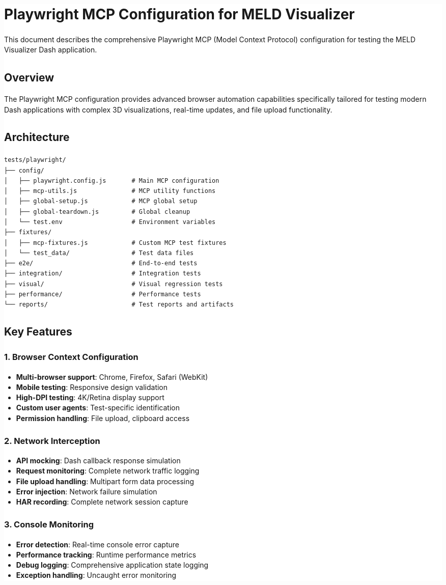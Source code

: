 # Playwright MCP Configuration for MELD Visualizer

This document describes the comprehensive Playwright MCP (Model Context Protocol) configuration for testing the MELD Visualizer Dash application.

## Overview

The Playwright MCP configuration provides advanced browser automation capabilities specifically tailored for testing modern Dash applications with complex 3D visualizations, real-time updates, and file upload functionality.

## Architecture

```
tests/playwright/
├── config/
│   ├── playwright.config.js       # Main MCP configuration
│   ├── mcp-utils.js               # MCP utility functions
│   ├── global-setup.js            # MCP global setup
│   ├── global-teardown.js         # Global cleanup
│   └── test.env                   # Environment variables
├── fixtures/
│   ├── mcp-fixtures.js            # Custom MCP test fixtures
│   └── test_data/                 # Test data files
├── e2e/                           # End-to-end tests
├── integration/                   # Integration tests
├── visual/                        # Visual regression tests
├── performance/                   # Performance tests
└── reports/                       # Test reports and artifacts
```

## Key Features

### 1. Browser Context Configuration
- **Multi-browser support**: Chrome, Firefox, Safari (WebKit)
- **Mobile testing**: Responsive design validation
- **High-DPI testing**: 4K/Retina display support
- **Custom user agents**: Test-specific identification
- **Permission handling**: File upload, clipboard access

### 2. Network Interception
- **API mocking**: Dash callback response simulation
- **Request monitoring**: Complete network traffic logging
- **File upload handling**: Multipart form data processing
- **Error injection**: Network failure simulation
- **HAR recording**: Complete network session capture

### 3. Console Monitoring
- **Error detection**: Real-time console error capture
- **Performance tracking**: Runtime performance metrics
- **Debug logging**: Comprehensive application state logging
- **Exception handling**: Uncaught error monitoring
